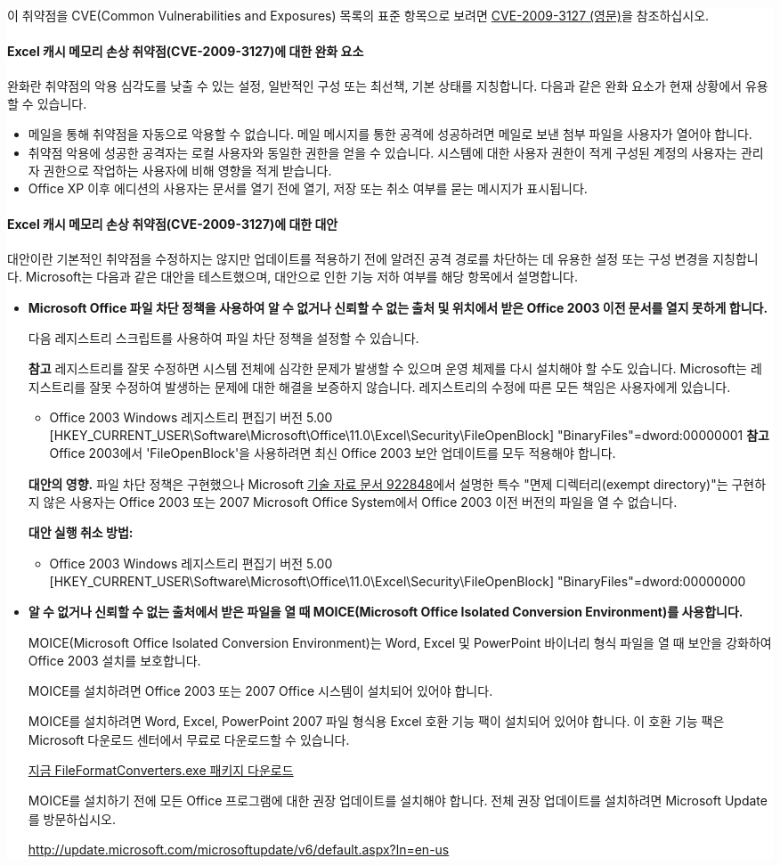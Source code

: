 이 취약점을 CVE(Common Vulnerabilities and Exposures) 목록의 표준 항목으로 보려면 [CVE-2009-3127 (영문)](http://www.cve.mitre.org/cgi-bin/cvename.cgi?name=cve-2009-3127)을 참조하십시오.

#### Excel 캐시 메모리 손상 취약점(CVE-2009-3127)에 대한 완화 요소

완화란 취약점의 악용 심각도를 낮출 수 있는 설정, 일반적인 구성 또는 최선책, 기본 상태를 지칭합니다. 다음과 같은 완화 요소가 현재 상황에서 유용할 수 있습니다.

-   메일을 통해 취약점을 자동으로 악용할 수 없습니다. 메일 메시지를 통한 공격에 성공하려면 메일로 보낸 첨부 파일을 사용자가 열어야 합니다.
-   취약점 악용에 성공한 공격자는 로컬 사용자와 동일한 권한을 얻을 수 있습니다. 시스템에 대한 사용자 권한이 적게 구성된 계정의 사용자는 관리자 권한으로 작업하는 사용자에 비해 영향을 적게 받습니다.
-   Office XP 이후 에디션의 사용자는 문서를 열기 전에 열기, 저장 또는 취소 여부를 묻는 메시지가 표시됩니다.

#### Excel 캐시 메모리 손상 취약점(CVE-2009-3127)에 대한 대안

대안이란 기본적인 취약점을 수정하지는 않지만 업데이트를 적용하기 전에 알려진 공격 경로를 차단하는 데 유용한 설정 또는 구성 변경을 지칭합니다. Microsoft는 다음과 같은 대안을 테스트했으며, 대안으로 인한 기능 저하 여부를 해당 항목에서 설명합니다.

-   **Microsoft Office 파일 차단 정책을 사용하여 알 수 없거나 신뢰할 수 없는 출처 및 위치에서 받은 Office 2003 이전 문서를 열지 못하게 합니다.**

    다음 레지스트리 스크립트를 사용하여 파일 차단 정책을 설정할 수 있습니다.

    **참고** 레지스트리를 잘못 수정하면 시스템 전체에 심각한 문제가 발생할 수 있으며 운영 체제를 다시 설치해야 할 수도 있습니다. Microsoft는 레지스트리를 잘못 수정하여 발생하는 문제에 대한 해결을 보증하지 않습니다. 레지스트리의 수정에 따른 모든 책임은 사용자에게 있습니다.

    -   Office 2003
        Windows 레지스트리 편집기 버전 5.00
        \[HKEY\_CURRENT\_USER\\Software\\Microsoft\\Office\\11.0\\Excel\\Security\\FileOpenBlock\]
        "BinaryFiles"=dword:00000001
        **참고** Office 2003에서 'FileOpenBlock'을 사용하려면 최신 Office 2003 보안 업데이트를 모두 적용해야 합니다.

    **대안의 영향.** 파일 차단 정책은 구현했으나 Microsoft [기술 자료 문서 922848](http://support.microsoft.com/kb/922848)에서 설명한 특수 "면제 디렉터리(exempt directory)"는 구현하지 않은 사용자는 Office 2003 또는 2007 Microsoft Office System에서 Office 2003 이전 버전의 파일을 열 수 없습니다.

    **대안 실행 취소 방법:**

    -   Office 2003
        Windows 레지스트리 편집기 버전 5.00
        \[HKEY\_CURRENT\_USER\\Software\\Microsoft\\Office\\11.0\\Excel\\Security\\FileOpenBlock\]
        "BinaryFiles"=dword:00000000

-   **알 수 없거나 신뢰할 수 없는 출처에서 받은 파일을 열 때 MOICE(Microsoft Office Isolated Conversion Environment)를 사용합니다.**

    MOICE(Microsoft Office Isolated Conversion Environment)는 Word, Excel 및 PowerPoint 바이너리 형식 파일을 열 때 보안을 강화하여 Office 2003 설치를 보호합니다.

    MOICE를 설치하려면 Office 2003 또는 2007 Office 시스템이 설치되어 있어야 합니다.

    MOICE를 설치하려면 Word, Excel, PowerPoint 2007 파일 형식용 Excel 호환 기능 팩이 설치되어 있어야 합니다. 이 호환 기능 팩은 Microsoft 다운로드 센터에서 무료로 다운로드할 수 있습니다.

    [지금 FileFormatConverters.exe 패키지 다운로드](http://www.microsoft.com/downloads/details.aspx?familyid=941b3470-3ae9-4aee-8f43-c6bb74cd1466&amp;displaylang=en)

    MOICE를 설치하기 전에 모든 Office 프로그램에 대한 권장 업데이트를 설치해야 합니다. 전체 권장 업데이트를 설치하려면 Microsoft Update를 방문하십시오.

    <http://update.microsoft.com/microsoftupdate/v6/default.aspx?ln=en-us>
